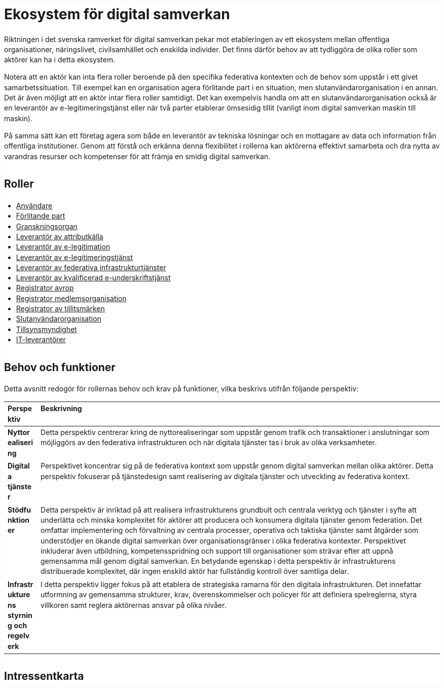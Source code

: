 # Ekosystem för digital samverkan
Riktningen i det svenska ramverket för digital samverkan pekar mot etableringen av ett ekosystem mellan offentliga organisationer, näringslivet, civilsamhället och enskilda individer. Det finns därför behov av att tydliggöra de olika roller som aktörer kan ha i detta ekosystem.

Notera att en aktör kan inta flera roller beroende på den specifika federativa kontexten och de behov som uppstår i ett givet samarbetssituation. Till exempel kan en organisation agera förlitande part i en situation, men slutanvändarorganisation i en annan. Det är även möjligt att en aktör intar flera roller samtidigt. Det kan exempelvis handla om att en slutanvändarorganisation också är en leverantör av e-legitimeringstjänst eller när två parter etablerar ömsesidig tillit (vanligt inom digital samverkan maskin till maskin).  

På samma sätt kan ett företag agera som både en leverantör av tekniska lösningar och en mottagare av data och information från offentliga institutioner. Genom att förstå och erkänna denna flexibilitet i rollerna kan aktörerna effektivt samarbeta och dra nytta av varandras resurser och kompetenser för att främja en smidig digital samverkan.

## Roller

- [Användare](#anvandare) 
- [Förlitande part](#fp) 
- [Granskningsorgan](#certorg) 
- [Leverantör av attributkälla](#attributkalla) 
- [Leverantör av e-legitimation](#elegutfardare) 
- [Leverantör av e-legitimeringstjänst](#elegitimeringstjanst) 
- [Leverantör av federativa infrastrukturtjänster](#fedinfra) 
- [Leverantör av kvalificerad e-underskriftstjänst](#kvalificeradbt) 
- [Registrator avrop](#avrop) 
- [Registrator medlemsorganisation](#medlemsreg) 
- [Registrator av tillitsmärken](#tillitsmarken) 
- [Slutanvändarorganisation](#slutanvandarorg) 
- [Tillsynsmyndighet](#tillsynsmyndighet) 
- [IT-leverantörer](#itleverantor) 

## Behov och funktioner
Detta avsnitt redogör för rollernas behov och krav på funktioner, vilka beskrivs utifrån följande perspektiv:

| Perspektiv | Beskrivning |
| :------------- | :------------- |
| **Nyttorealisering** | Detta perspektiv centrerar kring de nyttorealiseringar som uppstår genom trafik och transaktioner i anslutningar som möjliggörs av den federativa infrastrukturen och när digitala tjänster tas i bruk av olika verksamheter. | 
| **Digitala tjänster** | Perspektivet koncentrar sig på de federativa kontext som uppstår genom digital samverkan mellan olika aktörer. Detta perspektiv fokuserar på tjänstedesign samt realisering av digitala tjänster och utveckling av federativa kontext. | 
| **Stödfunktioner** | Detta perspektiv är inriktad på att realisera infrastrukturens grundbult och centrala verktyg och tjänster i syfte att underlätta och minska komplexitet för aktörer att producera och konsumera digitala tjänster genom federation. Det omfattar implementering och förvaltning av centrala processer, operativa och taktiska tjänster samt åtgärder som understödjer en ökande digital samverkan över organisationsgränser i olika federativa kontexter. Perspektivet inkluderar även utbildning, kompetensspridning och support till organisationer som strävar efter att uppnå gemensamma mål genom digital samverkan. En betydande egenskap i detta perspektiv är infrastrukturens distribuerade komplexitet, där ingen enskild aktör har fullständig kontroll över samtliga delar. |
| **Infrastrukturens styrning och regelverk** | I detta perspektiv ligger fokus på att etablera de strategiska ramarna för den digitala infrastrukturen. Det innefattar utformning av gemensamma strukturer, krav, överenskommelser och policyer för att definiera spelreglerna, styra villkoren samt reglera aktörernas ansvar på olika nivåer. |

## Intressentkarta
